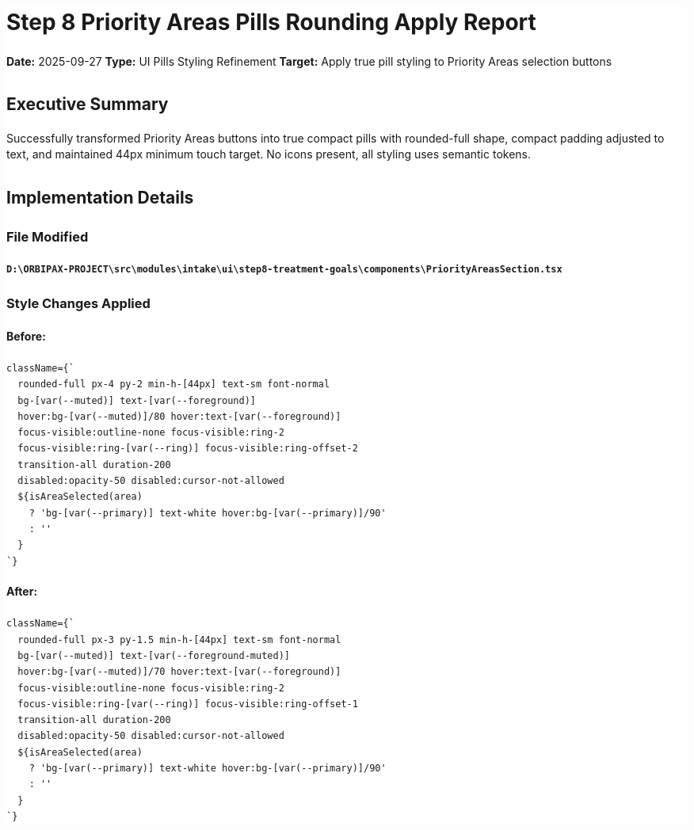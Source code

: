 # Step 8 Priority Areas Pills Rounding Apply Report
**Date:** 2025-09-27
**Type:** UI Pills Styling Refinement
**Target:** Apply true pill styling to Priority Areas selection buttons

## Executive Summary
Successfully transformed Priority Areas buttons into true compact pills with rounded-full shape, compact padding adjusted to text, and maintained 44px minimum touch target. No icons present, all styling uses semantic tokens.

## Implementation Details

### File Modified
**`D:\ORBIPAX-PROJECT\src\modules\intake\ui\step8-treatment-goals\components\PriorityAreasSection.tsx`**

### Style Changes Applied

#### Before:
```tsx
className={`
  rounded-full px-4 py-2 min-h-[44px] text-sm font-normal
  bg-[var(--muted)] text-[var(--foreground)]
  hover:bg-[var(--muted)]/80 hover:text-[var(--foreground)]
  focus-visible:outline-none focus-visible:ring-2
  focus-visible:ring-[var(--ring)] focus-visible:ring-offset-2
  transition-all duration-200
  disabled:opacity-50 disabled:cursor-not-allowed
  ${isAreaSelected(area)
    ? 'bg-[var(--primary)] text-white hover:bg-[var(--primary)]/90'
    : ''
  }
`}
```

#### After:
```tsx
className={`
  rounded-full px-3 py-1.5 min-h-[44px] text-sm font-normal
  bg-[var(--muted)] text-[var(--foreground-muted)]
  hover:bg-[var(--muted)]/70 hover:text-[var(--foreground)]
  focus-visible:outline-none focus-visible:ring-2
  focus-visible:ring-[var(--ring)] focus-visible:ring-offset-1
  transition-all duration-200
  disabled:opacity-50 disabled:cursor-not-allowed
  ${isAreaSelected(area)
    ? 'bg-[var(--primary)] text-white hover:bg-[var(--primary)]/90'
    : ''
  }
`}
```

